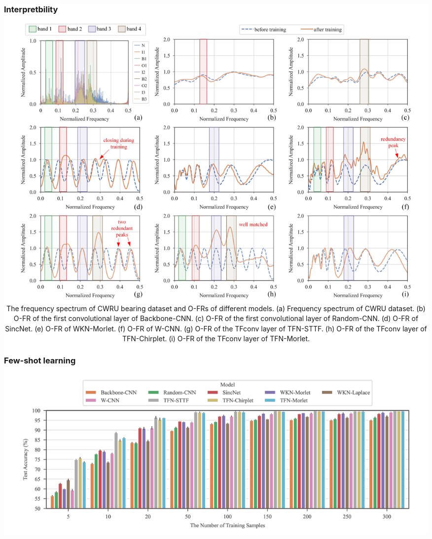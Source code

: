 ### Interpretbility
<div align='center'>
<img src="images/14-Interpretability-CWRU.jpg" width=800 alt="framwork"/><br/>
The frequency spectrum of CWRU bearing dataset and O-FRs of different models. 
        (a) Frequency spectrum of CWRU dataset. (b) O-FR of the first convolutional layer of Backbone-CNN.
        (c) O-FR of the first convolutional layer of Random-CNN. (d) O-FR of SincNet. 
        (e) O-FR of WKN-Morlet. (f) O-FR of W-CNN. (g) O-FR of the TFconv layer of TFN-STTF. 
        (h) O-FR of the TFconv layer of TFN-Chirplet. (i) O-FR of the TFconv layer of TFN-Morlet.
</div>

### Few-shot learning

<div align='center'>
<img src="images/15-fewshot.jpg" width=800 alt="framwork"/><br/>